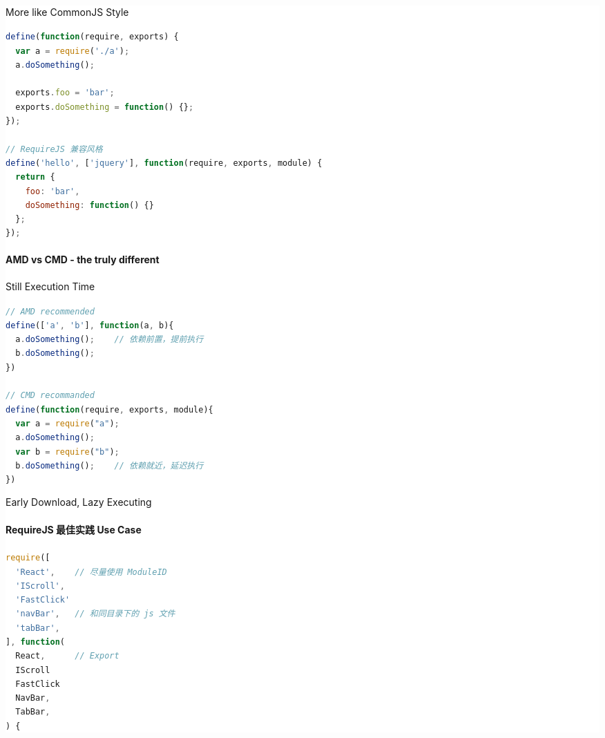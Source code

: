 More like CommonJS Style
```js
define(function(require, exports) {
  var a = require('./a');
  a.doSomething();

  exports.foo = 'bar';
  exports.doSomething = function() {};
});

// RequireJS 兼容风格
define('hello', ['jquery'], function(require, exports, module) {
  return {
    foo: 'bar',
    doSomething: function() {}
  };
});
```


#### AMD vs CMD - the truly different

Still Execution Time

```js
// AMD recommended
define(['a', 'b'], function(a, b){
  a.doSomething();    // 依赖前置，提前执行
  b.doSomething();
})

// CMD recommanded
define(function(require, exports, module){
  var a = require("a");
  a.doSomething();
  var b = require("b");
  b.doSomething();    // 依赖就近，延迟执行
})
```

Early Download, Lazy Executing

#### RequireJS 最佳实践 Use Case
```js
require([
  'React',    // 尽量使用 ModuleID
  'IScroll',
  'FastClick'
  'navBar',   // 和同目录下的 js 文件
  'tabBar',
], function(
  React,      // Export
  IScroll
  FastClick
  NavBar,
  TabBar,
) {
```

